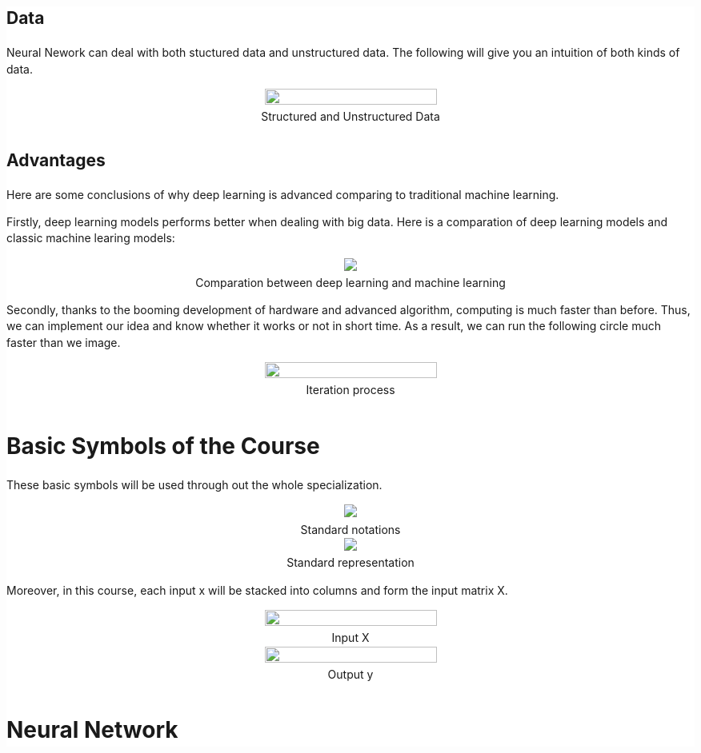 ## Data

Neural Nework can deal with both stuctured data and unstructured data. The following will give you an intuition of both kinds of data.

<div align="center"><img src="Structured_and_Unstructured_Data.png" height="50%" width="50%" />
  <div class="image-caption">Structured and Unstructured Data</div>
</div>

## Advantages

Here are some conclusions of why deep learning is advanced comparing to traditional machine learning.

Firstly, deep learning models performs better when dealing with big data. Here is a comparation of deep learning models and classic machine learing models:

<div align="center"><img src="Comparation_between_deep_learning_and_machine_learning.png" />
  <div class="image-caption">Comparation between deep learning and machine learning</div>
</div>

Secondly, thanks to the booming development of hardware and advanced algorithm, computing is much faster than before. Thus, we can implement our idea and know whether it works or not in short time. As a result, we can run the following circle much faster than we image.

<div align="center"><img src="Iteration_process.png" height="50%" width="50%" />
  <div class="image-caption">Iteration process</div>
</div>

# Basic Symbols of the Course

These basic symbols will be used through out the whole specialization.

<div align="center"><img src="Standard_notations.png" />
  <div class="image-caption">Standard notations</div>
  <img src="Standard_representations.png" />
  <div class="image-caption">Standard representation</div>
</div>

Moreover, in this course, each input x will be stacked into columns and form the input matrix X.

<div align="center"><img src="Input_X.png" width="50%" height="50%" />
  <div class="image-caption">Input X</div>
  <img src="Output_y.png" width="50%" height="50%" />
  <div class="image-caption">Output y</div>
</div>

# Neural Network
